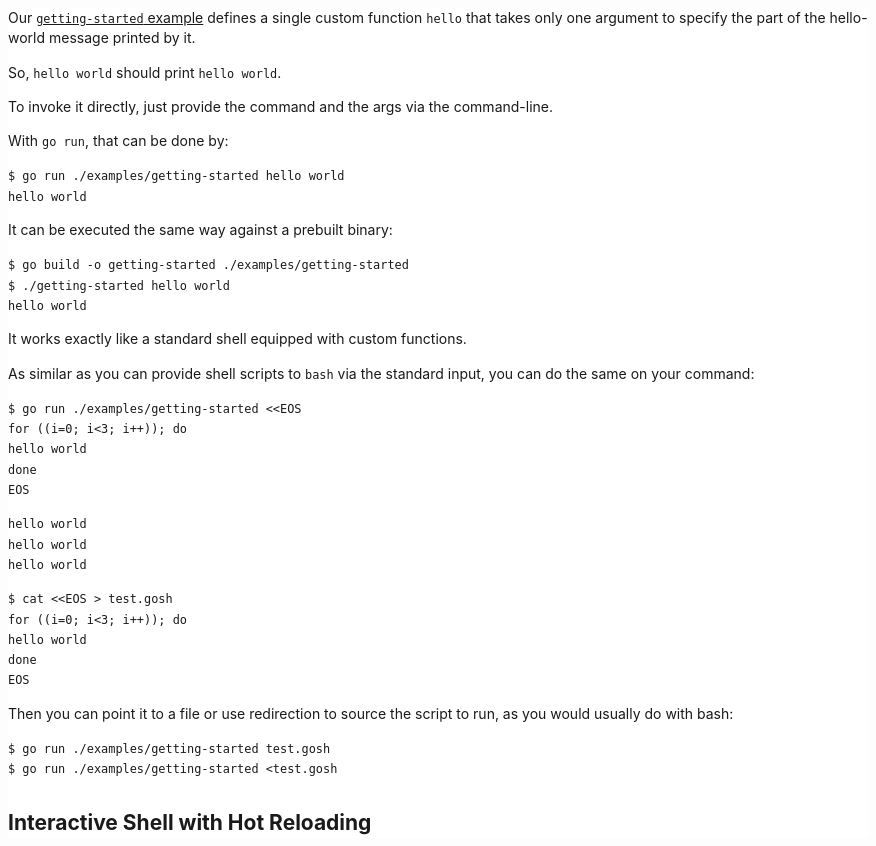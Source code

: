 Our [`getting-started` example](./examples/getting-started) defines a single custom function `hello` that takes only one argument to specify the part of the hello-world message printed by it.

So, `hello world` should print `hello world`.

To invoke it directly, just provide the command and the args via the command-line.

With `go run`, that can be done by:

```
$ go run ./examples/getting-started hello world
hello world
```

It can be executed the same way against a prebuilt binary:

```
$ go build -o getting-started ./examples/getting-started
$ ./getting-started hello world
hello world
```

It works exactly like a standard shell equipped with custom functions.

As similar as you can provide shell scripts to `bash` via the standard input, you can do the same on your command:

```
$ go run ./examples/getting-started <<EOS
for ((i=0; i<3; i++)); do
hello world
done
EOS
```

```
hello world
hello world
hello world
```

```
$ cat <<EOS > test.gosh
for ((i=0; i<3; i++)); do
hello world
done
EOS
```

Then you can point it to a file or use redirection to source the script to run, as you would usually do with bash:

```
$ go run ./examples/getting-started test.gosh
$ go run ./examples/getting-started <test.gosh
```

## Interactive Shell with Hot Reloading
